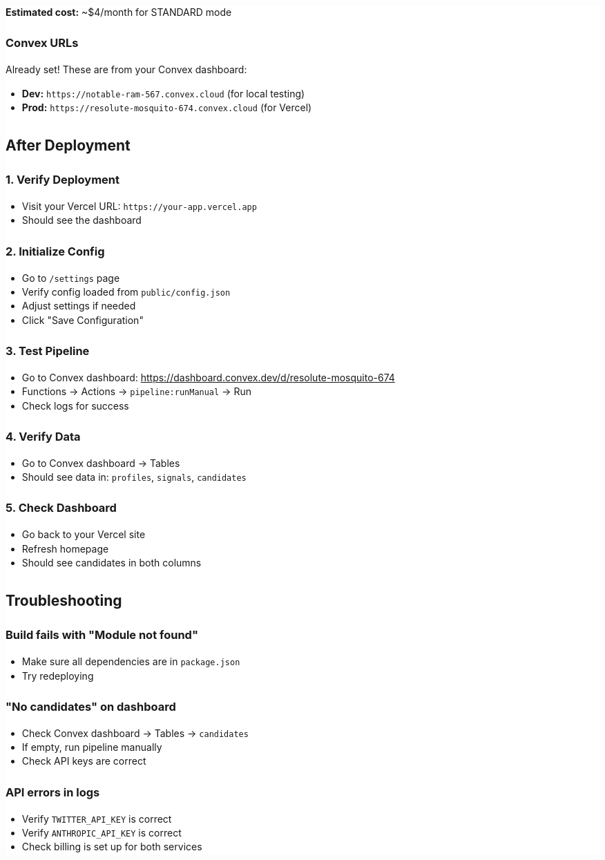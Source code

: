 **Estimated cost:** ~$4/month for STANDARD mode

### Convex URLs
Already set! These are from your Convex dashboard:
- **Dev:** `https://notable-ram-567.convex.cloud` (for local testing)
- **Prod:** `https://resolute-mosquito-674.convex.cloud` (for Vercel)

## After Deployment

### 1. Verify Deployment
- Visit your Vercel URL: `https://your-app.vercel.app`
- Should see the dashboard

### 2. Initialize Config
- Go to `/settings` page
- Verify config loaded from `public/config.json`
- Adjust settings if needed
- Click "Save Configuration"

### 3. Test Pipeline
- Go to Convex dashboard: https://dashboard.convex.dev/d/resolute-mosquito-674
- Functions → Actions → `pipeline:runManual` → Run
- Check logs for success

### 4. Verify Data
- Go to Convex dashboard → Tables
- Should see data in: `profiles`, `signals`, `candidates`

### 5. Check Dashboard
- Go back to your Vercel site
- Refresh homepage
- Should see candidates in both columns

## Troubleshooting

### Build fails with "Module not found"
- Make sure all dependencies are in `package.json`
- Try redeploying

### "No candidates" on dashboard
- Check Convex dashboard → Tables → `candidates`
- If empty, run pipeline manually
- Check API keys are correct

### API errors in logs
- Verify `TWITTER_API_KEY` is correct
- Verify `ANTHROPIC_API_KEY` is correct
- Check billing is set up for both services
